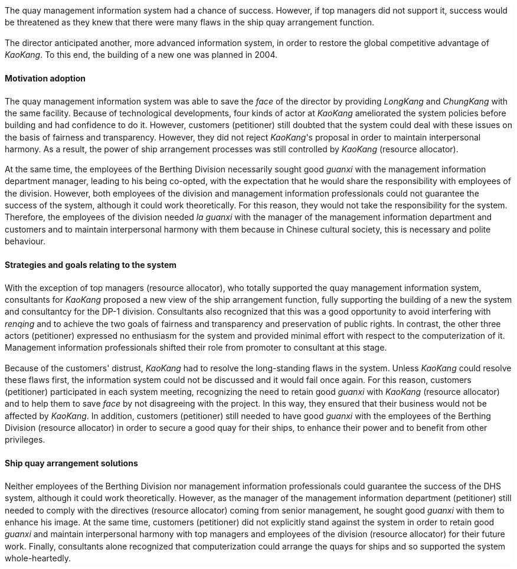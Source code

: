 <td valign="top">The quay management information system had a chance of success. However, if top managers did not support it, success would be threatened as they knew that there were many flaws in the ship quay arrangement function.</td>

</tr>

</tbody>

</table>

The director anticipated another, more advanced information system, in order to restore the global competitive advantage of _KaoKang_. To this end, the building of a new one was planned in 2004.

#### Motivation adoption

The quay management information system was able to save the _face_ of the director by providing _LongKang_ and _ChungKang_ with the same facility. Because of technological developments, four kinds of actor at _KaoKang_ ameliorated the system policies before building and had confidence to do it. However, customers (petitioner) still doubted that the system could deal with these issues on the basis of fairness and transparency. However, they did not reject _KaoKang_'s proposal in order to maintain interpersonal harmony. As a result, the power of ship arrangement processes was still controlled by _KaoKang_ (resource allocator).

At the same time, the employees of the Berthing Division necessarily sought good _guanxi_ with the management information department manager, leading to his being co-opted, with the expectation that he would share the responsibility with employees of the division. However, both employees of the division and management information professionals could not guarantee the success of the system, although it could work theoretically. For this reason, they would not take the responsibility for the system. Therefore, the employees of the division needed _la guanxi_ with the manager of the management information department and customers and to maintain interpersonal harmony with them because in Chinese cultural society, this is necessary and polite behaviour.

#### Strategies and goals relating to the system

With the exception of top managers (resource allocator), who totally supported the quay management information system, consultants for _KaoKang_ proposed a new view of the ship arrangement function, fully supporting the building of a new the system and consultantcy for the DP-1 division. Consultants also recognized that this was a good opportunity to avoid interfering with _renqing_ and to achieve the two goals of fairness and transparency and preservation of public rights. In contrast, the other three actors (petitioner) expressed no enthusiasm for the system and provided minimal effort with respect to the computerization of it. Management information professionals shifted their role from promoter to consultant at this stage.

Because of the customers' distrust, _KaoKang_ had to resolve the long-standing flaws in the system. Unless _KaoKang_ could resolve these flaws first, the information system could not be discussed and it would fail once again. For this reason, customers (petitioner) participated in each system meeting, recognizing the need to retain good _guanxi_ with _KaoKang_ (resource allocator) and to help them to save _face_ by not disagreeing with the project. In this way, they ensured that their business would not be affected by _KaoKang_. In addition, customers (petitioner) still needed to have good _guanxi_ with the employees of the Berthing Division (resource allocator) in order to secure a good quay for their ships, to enhance their power and to benefit from other privileges.

#### Ship quay arrangement solutions

Neither employees of the Berthing Division nor management information professionals could guarantee the success of the DHS system, although it could work theoretically. However, as the manager of the management information department (petitioner) still needed to comply with the directives (resource allocator) coming from senior management, he sought good _guanxi_ with them to enhance his image. At the same time, customers (petitioner) did not explicitly stand against the system in order to retain good _guanxi_ and maintain interpersonal harmony with top managers and employees of the division (resource allocator) for their future work. Finally, consultants alone recognized that computerization could arrange the quays for ships and so supported the system whole-heartedly.

